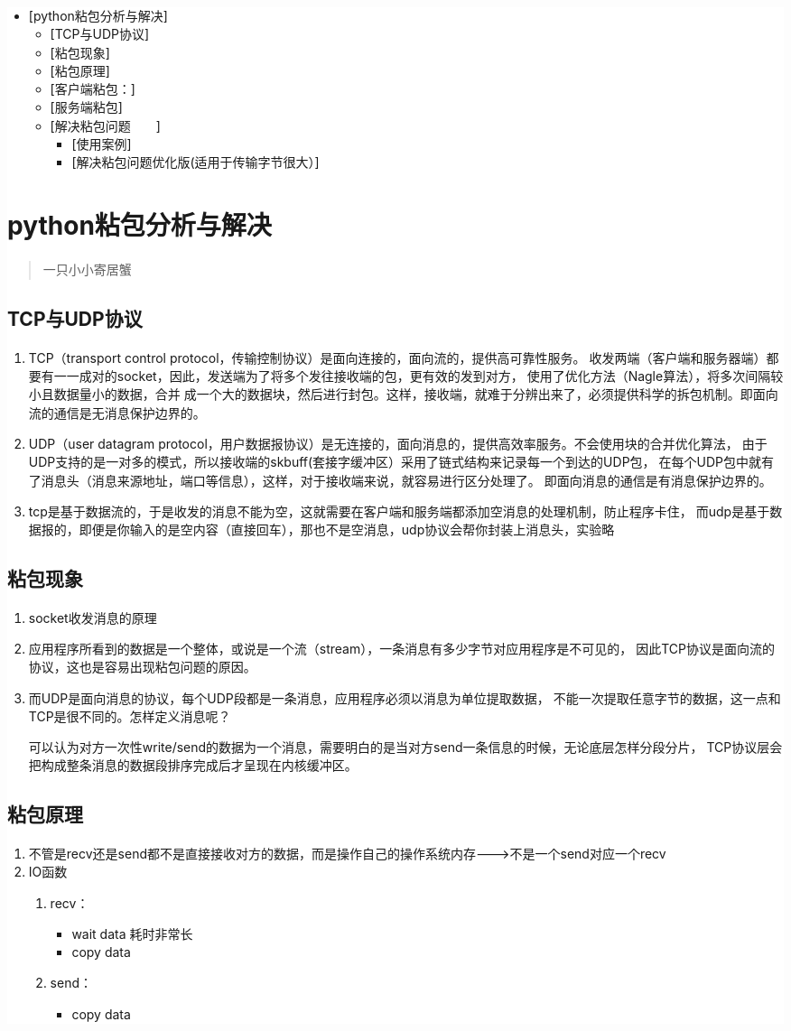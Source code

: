 


* [python粘包分析与解决]
	* [TCP与UDP协议]
	* [粘包现象]
	* [粘包原理]
	* [客户端粘包：]
	* [服务端粘包]
	* [解决粘包问题　　]
		* [使用案例]
		* [解决粘包问题优化版(适用于传输字节很大）]


# python粘包分析与解决
> 一只小小寄居蟹

## TCP与UDP协议
1. TCP（transport control protocol，传输控制协议）是面向连接的，面向流的，提供高可靠性服务。
收发两端（客户端和服务器端）都要有一一成对的socket，因此，发送端为了将多个发往接收端的包，更有效的发到对方，
使用了优化方法（Nagle算法），将多次间隔较小且数据量小的数据，合并
成一个大的数据块，然后进行封包。这样，接收端，就难于分辨出来了，必须提供科学的拆包机制。即面向流的通信是无消息保护边界的。

2. UDP（user datagram protocol，用户数据报协议）是无连接的，面向消息的，提供高效率服务。不会使用块的合并优化算法，
由于UDP支持的是一对多的模式，所以接收端的skbuff(套接字缓冲区）采用了链式结构来记录每一个到达的UDP包，
在每个UDP包中就有了消息头（消息来源地址，端口等信息），这样，对于接收端来说，就容易进行区分处理了。
即面向消息的通信是有消息保护边界的。

3. tcp是基于数据流的，于是收发的消息不能为空，这就需要在客户端和服务端都添加空消息的处理机制，防止程序卡住，
而udp是基于数据报的，即便是你输入的是空内容（直接回车），那也不是空消息，udp协议会帮你封装上消息头，实验略

## 粘包现象
1. socket收发消息的原理

2. 应用程序所看到的数据是一个整体，或说是一个流（stream），一条消息有多少字节对应用程序是不可见的，
因此TCP协议是面向流的协议，这也是容易出现粘包问题的原因。

3. 而UDP是面向消息的协议，每个UDP段都是一条消息，应用程序必须以消息为单位提取数据，
不能一次提取任意字节的数据，这一点和TCP是很不同的。怎样定义消息呢？

	可以认为对方一次性write/send的数据为一个消息，需要明白的是当对方send一条信息的时候，无论底层怎样分段分片，
TCP协议层会把构成整条消息的数据段排序完成后才呈现在内核缓冲区。

 
## 粘包原理
1. 不管是recv还是send都不是直接接收对方的数据，而是操作自己的操作系统内存--->不是一个send对应一个recv
2. IO函数
	1. recv：
		- wait data 耗时非常长
		- copy data

	2. send：
		- copy data

